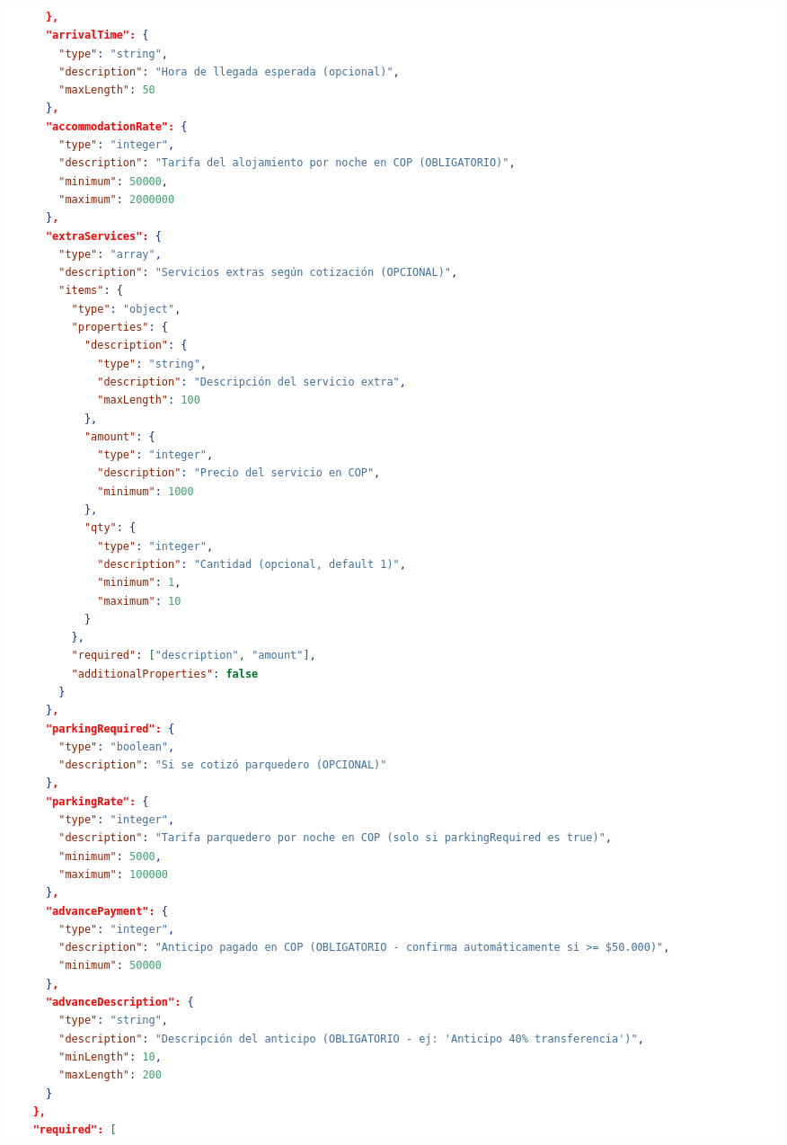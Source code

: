 ```json
      },
      "arrivalTime": {
        "type": "string",
        "description": "Hora de llegada esperada (opcional)",
        "maxLength": 50
      },
      "accommodationRate": {
        "type": "integer",
        "description": "Tarifa del alojamiento por noche en COP (OBLIGATORIO)",
        "minimum": 50000,
        "maximum": 2000000
      },
      "extraServices": {
        "type": "array",
        "description": "Servicios extras según cotización (OPCIONAL)",
        "items": {
          "type": "object",
          "properties": {
            "description": {
              "type": "string",
              "description": "Descripción del servicio extra",
              "maxLength": 100
            },
            "amount": {
              "type": "integer",
              "description": "Precio del servicio en COP",
              "minimum": 1000
            },
            "qty": {
              "type": "integer",
              "description": "Cantidad (opcional, default 1)",
              "minimum": 1,
              "maximum": 10
            }
          },
          "required": ["description", "amount"],
          "additionalProperties": false
        }
      },
      "parkingRequired": {
        "type": "boolean",
        "description": "Si se cotizó parquedero (OPCIONAL)"
      },
      "parkingRate": {
        "type": "integer",
        "description": "Tarifa parquedero por noche en COP (solo si parkingRequired es true)",
        "minimum": 5000,
        "maximum": 100000
      },
      "advancePayment": {
        "type": "integer",
        "description": "Anticipo pagado en COP (OBLIGATORIO - confirma automáticamente si >= $50.000)",
        "minimum": 50000
      },
      "advanceDescription": {
        "type": "string",
        "description": "Descripción del anticipo (OBLIGATORIO - ej: 'Anticipo 40% transferencia')",
        "minLength": 10,
        "maxLength": 200
      }
    },
    "required": [
```